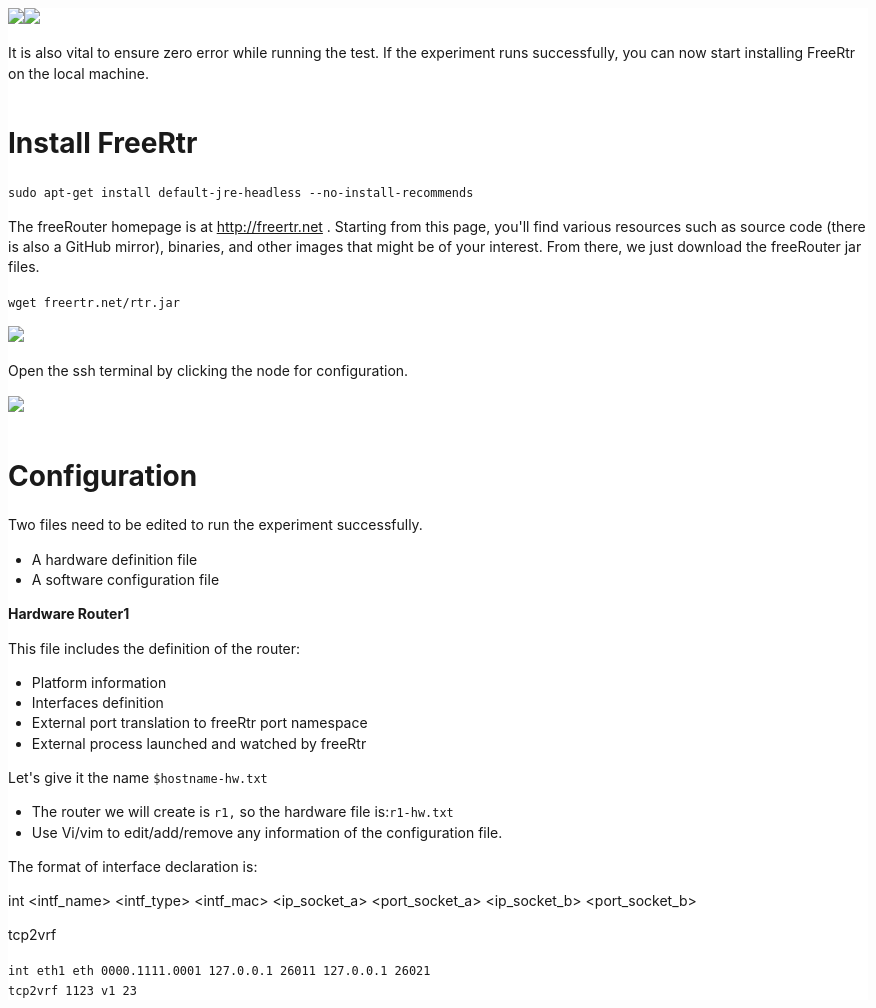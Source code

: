 ![](assets/freerouter-tutorial-1/7f9f0e1d785d199a2244aeedcd241a4ebef0a937a95e54993e342e6a251d2ae6)![](assets/freerouter-tutorial-1/62d43bfd2c118857e8d4d08e56c0ebff8a749fe3c70da851b8665575d6698571)

It is also vital to ensure zero error while running the test. If the experiment runs successfully, you can now start installing FreeRtr on the local machine.

# **Install FreeRtr**

```
sudo apt-get install default-jre-headless --no-install-recommends
```

The freeRouter homepage is at <http://freertr.net> . Starting from this page, you'll find various resources such as source code (there is also a GitHub mirror), binaries, and other images that might be of your interest. From there, we just download the freeRouter jar files.

```
wget freertr.net/rtr.jar
```

![](assets/freerouter-tutorial-1/cbe136bc27897847fd8744fe9c00f461d0100dbc70b768b5176a86cb6d0daa86)

Open the ssh terminal by clicking the node for configuration.

![](assets/freerouter-tutorial-1/970655031a4879aa4363be4dab033755a3914757e8aab349ab9bf8547c1d4eed)

# Configuration

Two files need to be edited to run the experiment successfully.

* A hardware definition file
* A software configuration file

**Hardware Router1**

This file includes the definition of the router:

* Platform information
* Interfaces definition
* External port translation to freeRtr port namespace
* External process launched and watched by freeRtr

Let's give it the name `$hostname-hw.txt`

* The router we will create is `r1,` so the hardware file is:`r1-hw.txt`
* Use Vi/vim to edit/add/remove any information of the configuration file.

The format of interface declaration is:

int <intf\_name> <intf\_type> <intf\_mac> <ip\_socket\_a> <port\_socket\_a> <ip\_socket\_b> <port\_socket\_b>

tcp2vrf <local host> <vrf definition> <port number>

```
int eth1 eth 0000.1111.0001 127.0.0.1 26011 127.0.0.1 26021
tcp2vrf 1123 v1 23
```
